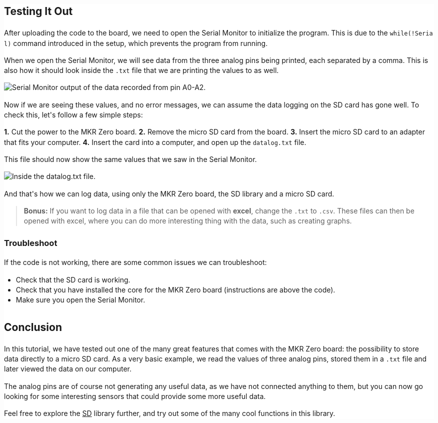 ## Testing It Out

After uploading the code to the board, we need to open the Serial Monitor to initialize the program. This is due to the `while(!Serial)` command introduced in the setup, which prevents the program from running.

When we open the Serial Monitor, we will see data from the three analog pins being printed, each separated by a comma. This is also how it should look inside the `.txt` file that we are printing the values to as well.

![Serial Monitor output of the data recorded from pin A0-A2.](assets/MKRZERO_T1_IMG04.png)

Now if we are seeing these values, and no error messages, we can assume the data logging on the SD card has gone well. To check this, let's follow a few simple steps:

**1.** Cut the power to the MKR Zero board.
**2.** Remove the micro SD card from the board.
**3.** Insert the micro SD card to an adapter that fits your computer.
**4.** Insert the card into a computer, and open up the `datalog.txt` file.

This file should now show the same values that we saw in the Serial Monitor.

![Inside the datalog.txt file.](assets/MKRZERO_T1_IMG05.png)

And that's how we can log data, using only the MKR Zero board, the SD library and a micro SD card.

>**Bonus:** If you want to log data in a file that can be opened with **excel**, change the `.txt` to `.csv`. These files can then be opened with excel, where you can do more interesting thing with the data, such as creating graphs.


### Troubleshoot

If the code is not working, there are some common issues we can troubleshoot:

- Check that the SD card is working.
- Check that you have installed the core for the MKR Zero board (instructions are above the code).
- Make sure you open the Serial Monitor.

## Conclusion

In this tutorial, we have tested out one of the many great features that comes with the MKR Zero board: the possibility to store data directly to a micro SD card. As a very basic example, we read the values of three analog pins, stored them in a `.txt` file and later viewed the data on our computer.

The analog pins are of course not generating any useful data, as we have not connected anything to them, but you can now go looking for some interesting sensors that could provide some more useful data.

Feel free to explore the [SD](https://www.arduino.cc/en/reference/SD) library further, and try out some of the many cool functions in this library.

